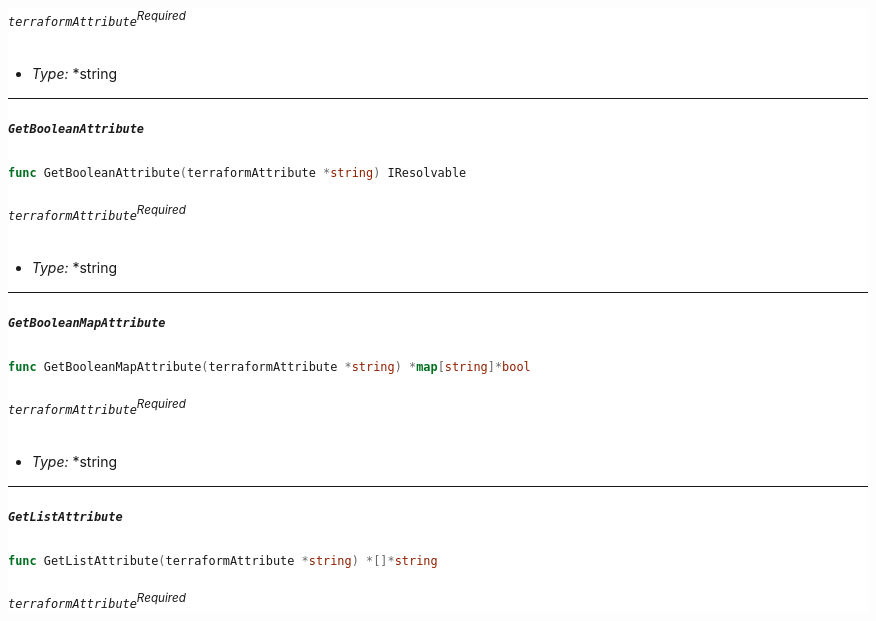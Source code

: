 ###### `terraformAttribute`<sup>Required</sup> <a name="terraformAttribute" id="@cdktf/provider-gitlab.groupServiceAccountAccessToken.GroupServiceAccountAccessToken.getAnyMapAttribute.parameter.terraformAttribute"></a>

- *Type:* *string

---

##### `GetBooleanAttribute` <a name="GetBooleanAttribute" id="@cdktf/provider-gitlab.groupServiceAccountAccessToken.GroupServiceAccountAccessToken.getBooleanAttribute"></a>

```go
func GetBooleanAttribute(terraformAttribute *string) IResolvable
```

###### `terraformAttribute`<sup>Required</sup> <a name="terraformAttribute" id="@cdktf/provider-gitlab.groupServiceAccountAccessToken.GroupServiceAccountAccessToken.getBooleanAttribute.parameter.terraformAttribute"></a>

- *Type:* *string

---

##### `GetBooleanMapAttribute` <a name="GetBooleanMapAttribute" id="@cdktf/provider-gitlab.groupServiceAccountAccessToken.GroupServiceAccountAccessToken.getBooleanMapAttribute"></a>

```go
func GetBooleanMapAttribute(terraformAttribute *string) *map[string]*bool
```

###### `terraformAttribute`<sup>Required</sup> <a name="terraformAttribute" id="@cdktf/provider-gitlab.groupServiceAccountAccessToken.GroupServiceAccountAccessToken.getBooleanMapAttribute.parameter.terraformAttribute"></a>

- *Type:* *string

---

##### `GetListAttribute` <a name="GetListAttribute" id="@cdktf/provider-gitlab.groupServiceAccountAccessToken.GroupServiceAccountAccessToken.getListAttribute"></a>

```go
func GetListAttribute(terraformAttribute *string) *[]*string
```

###### `terraformAttribute`<sup>Required</sup> <a name="terraformAttribute" id="@cdktf/provider-gitlab.groupServiceAccountAccessToken.GroupServiceAccountAccessToken.getListAttribute.parameter.terraformAttribute"></a>
